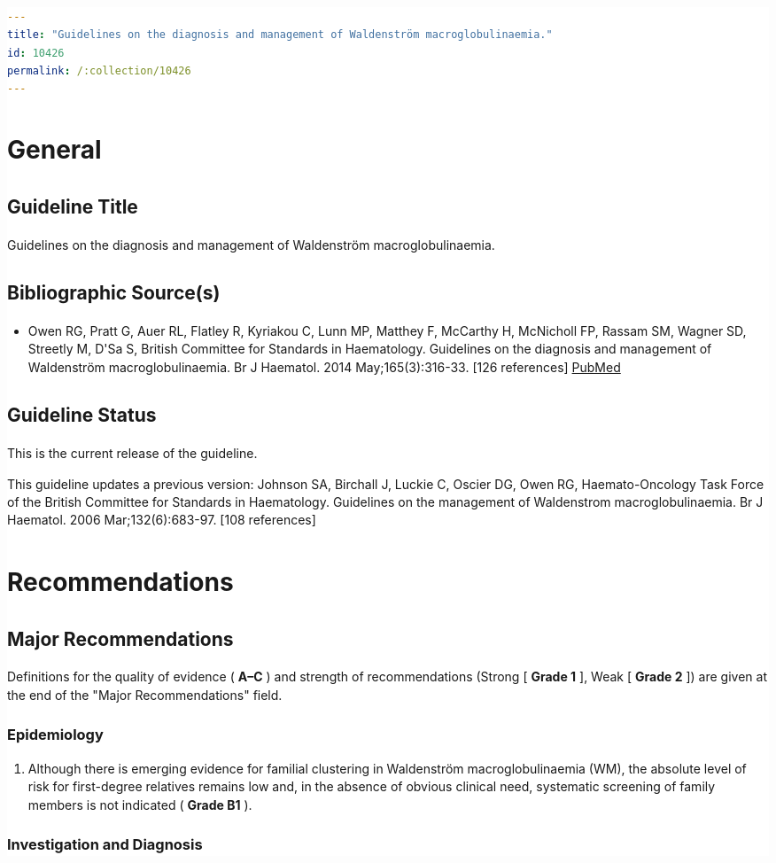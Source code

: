 ```yaml
---
title: "Guidelines on the diagnosis and management of Waldenström macroglobulinaemia."
id: 10426
permalink: /:collection/10426
---
```


# General

## Guideline Title

Guidelines on the diagnosis and management of Waldenström macroglobulinaemia.

## Bibliographic Source(s)

- Owen RG, Pratt G, Auer RL, Flatley R, Kyriakou C, Lunn MP, Matthey F, McCarthy H, McNicholl FP, Rassam SM, Wagner SD, Streetly M, D'Sa S, British Committee for Standards in Haematology. Guidelines on the diagnosis and management of Waldenström macroglobulinaemia. Br J Haematol. 2014 May;165(3):316-33. [126 references] [ PubMed ](http://www.ncbi.nlm.nih.gov/entrez/query.fcgi?cmd=Retrieve&db=pubmed&dopt=Abstract&list_uids=24528152)

## Guideline Status



This is the current release of the guideline.

This guideline updates a previous version: Johnson SA, Birchall J, Luckie C, Oscier DG, Owen RG, Haemato-Oncology Task Force of the British Committee for Standards in Haematology. Guidelines on the management of Waldenstrom macroglobulinaemia. Br J Haematol. 2006 Mar;132(6):683-97. [108 references]

# Recommendations

## Major Recommendations



Definitions for the quality of evidence ( **A–C** ) and strength of recommendations (Strong [ **Grade 1** ], Weak [ **Grade 2** ]) are given at the end of the "Major Recommendations" field. 


###  Epidemiology 


  1. Although there is emerging evidence for familial clustering in Waldenström macroglobulinaemia (WM), the absolute level of risk for first-degree relatives remains low and, in the absence of obvious clinical need, systematic screening of family members is not indicated ( **Grade B1** ). 




###  Investigation and Diagnosis 
